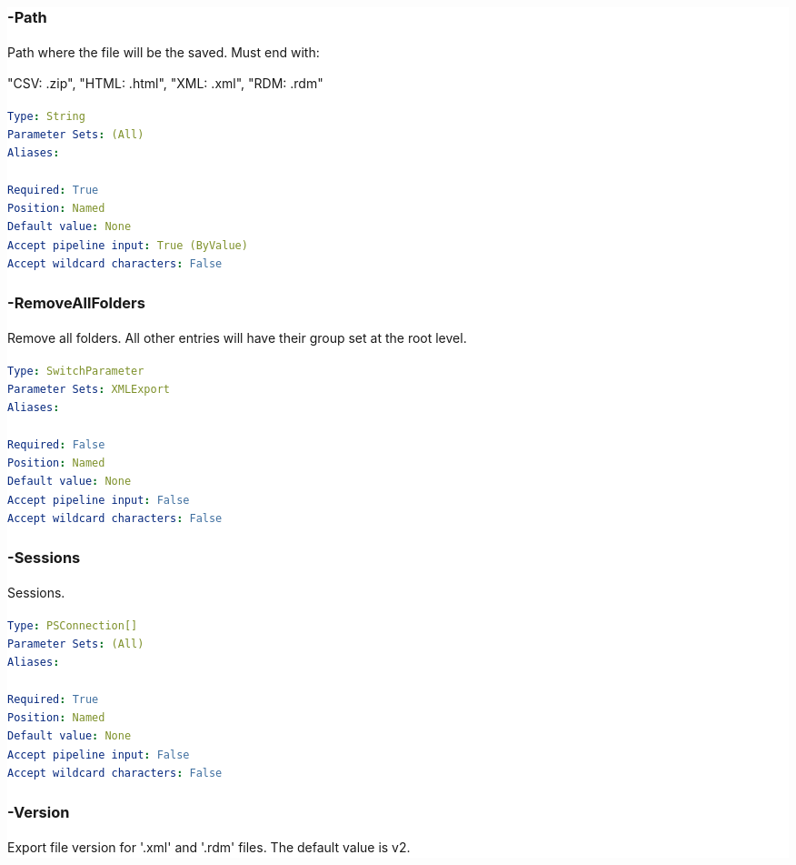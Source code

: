### -Path
Path where the file will be the saved.
Must end with:

"CSV: .zip", "HTML: .html", "XML: .xml", "RDM: .rdm"

```yaml
Type: String
Parameter Sets: (All)
Aliases:

Required: True
Position: Named
Default value: None
Accept pipeline input: True (ByValue)
Accept wildcard characters: False
```

### -RemoveAllFolders
Remove all folders.
All other entries will have their group set at the root level.

```yaml
Type: SwitchParameter
Parameter Sets: XMLExport
Aliases:

Required: False
Position: Named
Default value: None
Accept pipeline input: False
Accept wildcard characters: False
```

### -Sessions
Sessions.

```yaml
Type: PSConnection[]
Parameter Sets: (All)
Aliases:

Required: True
Position: Named
Default value: None
Accept pipeline input: False
Accept wildcard characters: False
```

### -Version
Export file version for '.xml' and '.rdm' files.
The default value is v2.
